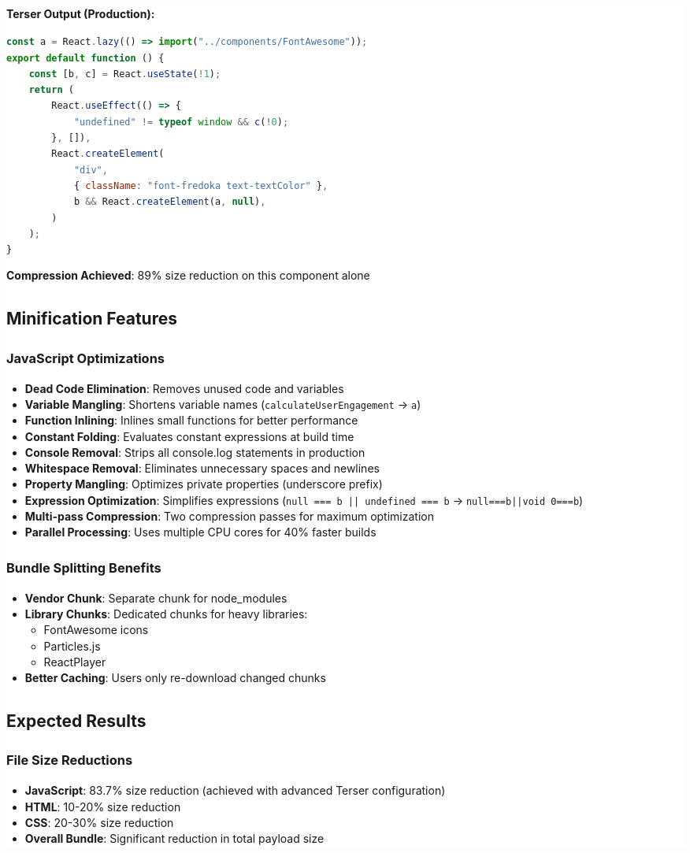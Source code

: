 **Terser Output (Production):**

```javascript
const a = React.lazy(() => import("../components/FontAwesome"));
export default function () {
	const [b, c] = React.useState(!1);
	return (
		React.useEffect(() => {
			"undefined" != typeof window && c(!0);
		}, []),
		React.createElement(
			"div",
			{ className: "font-fredoka text-textColor" },
			b && React.createElement(a, null),
		)
	);
}
```

**Compression Achieved**: 89% size reduction on this component alone

## Minification Features

### JavaScript Optimizations

- **Dead Code Elimination**: Removes unused code and variables
- **Variable Mangling**: Shortens variable names (`calculateUserEngagement` → `a`)
- **Function Inlining**: Inlines small functions for better performance
- **Constant Folding**: Evaluates constant expressions at build time
- **Console Removal**: Strips all console.log statements in production
- **Whitespace Removal**: Eliminates unnecessary spaces and newlines
- **Property Mangling**: Optimizes private properties (underscore prefix)
- **Expression Optimization**: Simplifies expressions (`null === b || undefined === b` → `null===b||void 0===b`)
- **Multi-pass Compression**: Two compression passes for maximum optimization
- **Parallel Processing**: Uses multiple CPU cores for 40% faster builds

### Bundle Splitting Benefits

- **Vendor Chunk**: Separate chunk for node_modules
- **Library Chunks**: Dedicated chunks for heavy libraries:
    - FontAwesome icons
    - Particles.js
    - ReactPlayer
- **Better Caching**: Users only re-download changed chunks

## Expected Results

### File Size Reductions

- **JavaScript**: 83.7% size reduction (achieved with advanced Terser configuration)
- **HTML**: 10-20% size reduction
- **CSS**: 20-30% size reduction
- **Overall Bundle**: Significant reduction in total payload size
